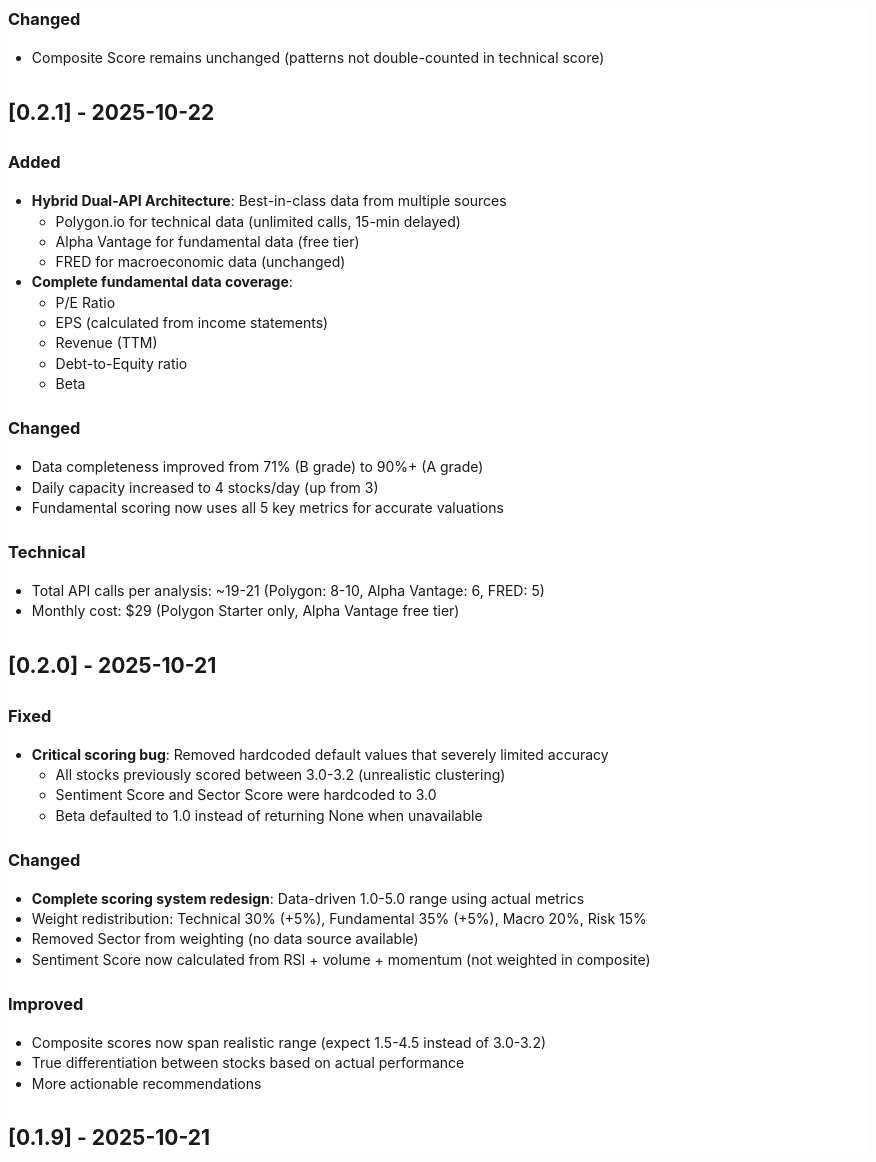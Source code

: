 ### Changed
- Composite Score remains unchanged (patterns not double-counted in technical score)

## [0.2.1] - 2025-10-22

### Added
- **Hybrid Dual-API Architecture**: Best-in-class data from multiple sources
  - Polygon.io for technical data (unlimited calls, 15-min delayed)
  - Alpha Vantage for fundamental data (free tier)
  - FRED for macroeconomic data (unchanged)
- **Complete fundamental data coverage**:
  - P/E Ratio
  - EPS (calculated from income statements)
  - Revenue (TTM)
  - Debt-to-Equity ratio
  - Beta

### Changed
- Data completeness improved from 71% (B grade) to 90%+ (A grade)
- Daily capacity increased to 4 stocks/day (up from 3)
- Fundamental scoring now uses all 5 key metrics for accurate valuations

### Technical
- Total API calls per analysis: ~19-21 (Polygon: 8-10, Alpha Vantage: 6, FRED: 5)
- Monthly cost: $29 (Polygon Starter only, Alpha Vantage free tier)

## [0.2.0] - 2025-10-21

### Fixed
- **Critical scoring bug**: Removed hardcoded default values that severely limited accuracy
  - All stocks previously scored between 3.0-3.2 (unrealistic clustering)
  - Sentiment Score and Sector Score were hardcoded to 3.0
  - Beta defaulted to 1.0 instead of returning None when unavailable

### Changed
- **Complete scoring system redesign**: Data-driven 1.0-5.0 range using actual metrics
- Weight redistribution: Technical 30% (+5%), Fundamental 35% (+5%), Macro 20%, Risk 15%
- Removed Sector from weighting (no data source available)
- Sentiment Score now calculated from RSI + volume + momentum (not weighted in composite)

### Improved
- Composite scores now span realistic range (expect 1.5-4.5 instead of 3.0-3.2)
- True differentiation between stocks based on actual performance
- More actionable recommendations

## [0.1.9] - 2025-10-21
